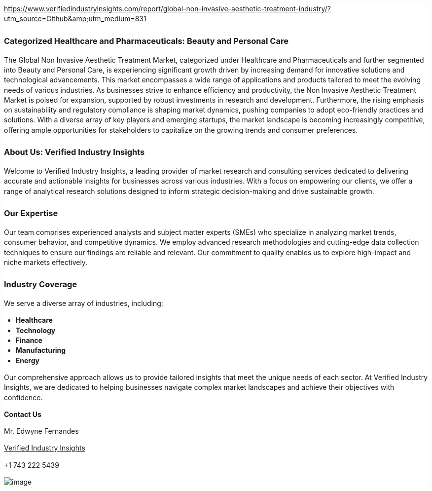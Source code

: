 </strong><a href="https://www.verifiedindustryinsights.com/report/global-non-invasive-aesthetic-treatment-industry/?utm_source=Github&amp;utm_medium=831">https://www.verifiedindustryinsights.com/report/global-non-invasive-aesthetic-treatment-industry/?utm_source=Github&amp;utm_medium=831</a>&nbsp;</p><h3>Categorized Healthcare and Pharmaceuticals: Beauty and Personal Care </h3><p>The Global Non Invasive Aesthetic Treatment Market, categorized under Healthcare and Pharmaceuticals and further segmented into Beauty and Personal Care, is experiencing significant growth driven by increasing demand for innovative solutions and technological advancements. This market encompasses a wide range of applications and products tailored to meet the evolving needs of various industries. As businesses strive to enhance efficiency and productivity, the Non Invasive Aesthetic Treatment Market is poised for expansion, supported by robust investments in research and development. Furthermore, the rising emphasis on sustainability and regulatory compliance is shaping market dynamics, pushing companies to adopt eco-friendly practices and solutions. With a diverse array of key players and emerging startups, the market landscape is becoming increasingly competitive, offering ample opportunities for stakeholders to capitalize on the growing trends and consumer preferences.</p><h3>About Us: Verified Industry Insights</h3><p>Welcome to Verified Industry Insights, a leading provider of market research and consulting services dedicated to delivering accurate and actionable insights for businesses across various industries. With a focus on empowering our clients, we offer a range of analytical research solutions designed to inform strategic decision-making and drive sustainable growth.</p><h3>Our Expertise</h3><p>Our team comprises experienced analysts and subject matter experts (SMEs) who specialize in analyzing market trends, consumer behavior, and competitive dynamics. We employ advanced research methodologies and cutting-edge data collection techniques to ensure our findings are reliable and relevant. Our commitment to quality enables us to explore high-impact and niche markets effectively.</p><h3>Industry Coverage</h3><p>We serve a diverse array of industries, including:</p><ul><li><strong>Healthcare</strong></li><li><strong>Technology</strong></li><li><strong>Finance</strong></li><li><strong>Manufacturing</strong></li><li><strong>Energy</strong></li></ul><p>Our comprehensive approach allows us to provide tailored insights that meet the unique needs of each sector. At Verified Industry Insights, we are dedicated to helping businesses navigate complex market landscapes and achieve their objectives with confidence.</p><p><strong>Contact Us</strong></p><p>Mr. Edwyne Fernandes</p><p><a href="https://www.verifiedindustryinsights.com/">Verified Industry Insights</a></p><p>+1 743 222 5439</p>
![image](https://github.com/user-attachments/assets/64eed795-4e2e-4587-83fe-78f6b39961c8)

